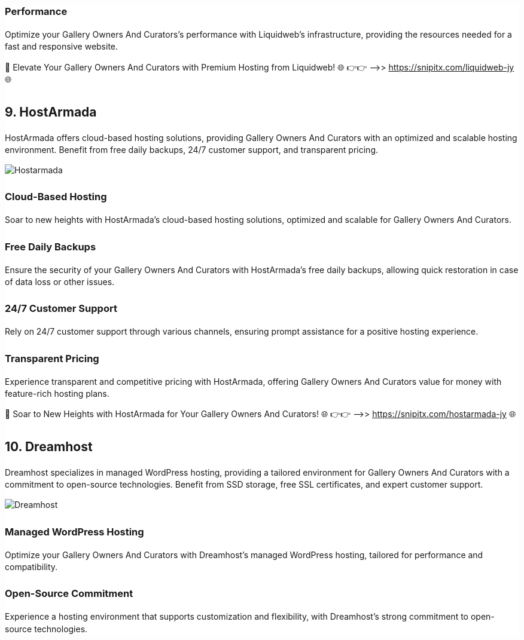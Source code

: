 ### Performance
Optimize your Gallery Owners And Curators’s performance with Liquidweb’s infrastructure, providing the resources needed for a fast and responsive website.

🚀 Elevate Your Gallery Owners And Curators with Premium Hosting from Liquidweb! 🌐
👉👉 -->> https://snipitx.com/liquidweb-jy 🌐

## 9. HostArmada

HostArmada offers cloud-based hosting solutions, providing Gallery Owners And Curators with an optimized and scalable hosting environment. Benefit from free daily backups, 24/7 customer support, and transparent pricing.

![Hostarmada](https://i.imgur.com/KFbdf3o.jpeg "Hostarmada Hosting")

### Cloud-Based Hosting
Soar to new heights with HostArmada’s cloud-based hosting solutions, optimized and scalable for Gallery Owners And Curators.

### Free Daily Backups
Ensure the security of your Gallery Owners And Curators with HostArmada’s free daily backups, allowing quick restoration in case of data loss or other issues.

### 24/7 Customer Support
Rely on 24/7 customer support through various channels, ensuring prompt assistance for a positive hosting experience.

### Transparent Pricing
Experience transparent and competitive pricing with HostArmada, offering Gallery Owners And Curators value for money with feature-rich hosting plans.

🚀 Soar to New Heights with HostArmada for Your Gallery Owners And Curators! 🌐
👉👉 -->> https://snipitx.com/hostarmada-jy 🌐

## 10. Dreamhost

Dreamhost specializes in managed WordPress hosting, providing a tailored environment for Gallery Owners And Curators with a commitment to open-source technologies. Benefit from SSD storage, free SSL certificates, and expert customer support.

![Dreamhost](https://i.imgur.com/rXIg8ip.jpeg "Dreamhost Hosting")

### Managed WordPress Hosting
Optimize your Gallery Owners And Curators with Dreamhost’s managed WordPress hosting, tailored for performance and compatibility.

### Open-Source Commitment
Experience a hosting environment that supports customization and flexibility, with Dreamhost’s strong commitment to open-source technologies.
